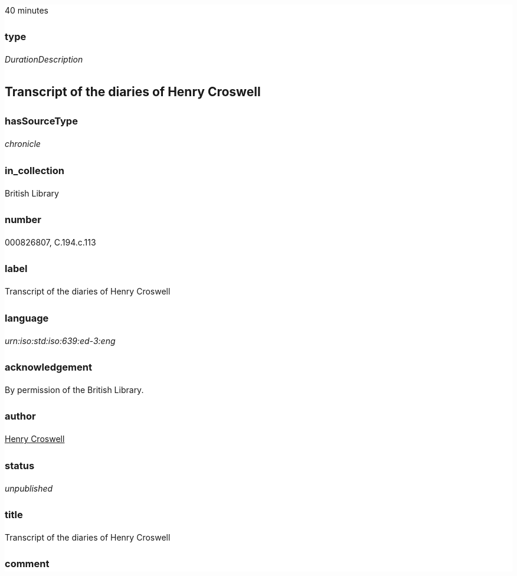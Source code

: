 
40 minutes

### type


*DurationDescription*

## Transcript of the diaries of Henry Croswell

### hasSourceType


*chronicle*

### in_collection


British Library

### number


000826807, C.194.c.113 

### label


Transcript of the diaries of Henry Croswell

### language


*urn:iso:std:iso:639:ed-3:eng*

### acknowledgement


By permission of the British Library.

### author


[Henry Croswell](#Henry-Croswell)

### status


*unpublished*

### title


Transcript of the diaries of Henry Croswell

### comment

